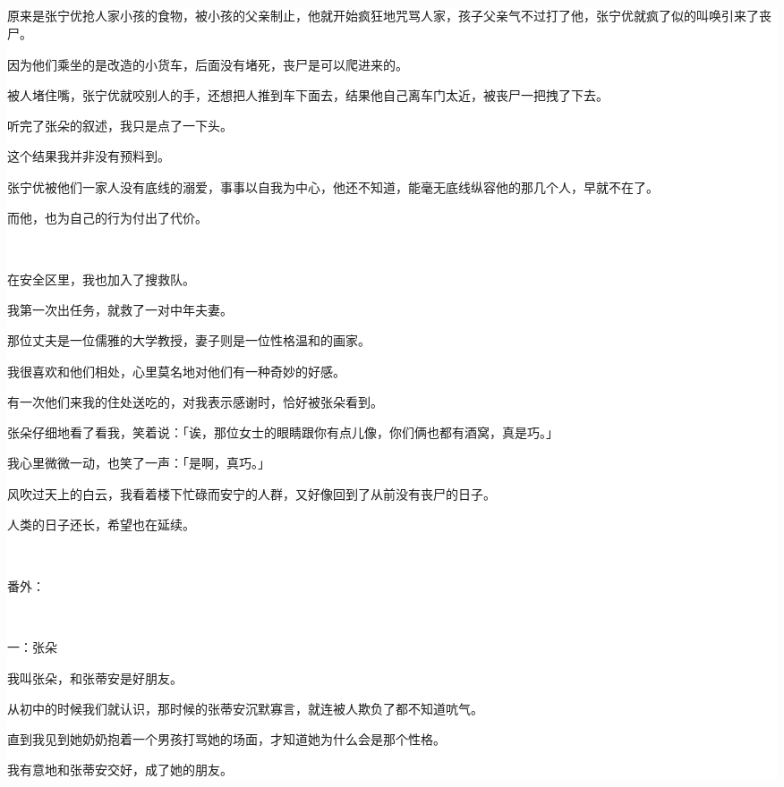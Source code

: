 
原来是张宁优抢人家小孩的食物，被小孩的父亲制止，他就开始疯狂地咒骂人家，孩子父亲气不过打了他，张宁优就疯了似的叫唤引来了丧尸。


因为他们乘坐的是改造的小货车，后面没有堵死，丧尸是可以爬进来的。


被人堵住嘴，张宁优就咬别人的手，还想把人推到车下面去，结果他自己离车门太近，被丧尸一把拽了下去。


听完了张朵的叙述，我只是点了一下头。


这个结果我并非没有预料到。


张宁优被他们一家人没有底线的溺爱，事事以自我为中心，他还不知道，能毫无底线纵容他的那几个人，早就不在了。


而他，也为自己的行为付出了代价。


 


在安全区里，我也加入了搜救队。


我第一次出任务，就救了一对中年夫妻。


那位丈夫是一位儒雅的大学教授，妻子则是一位性格温和的画家。


我很喜欢和他们相处，心里莫名地对他们有一种奇妙的好感。


有一次他们来我的住处送吃的，对我表示感谢时，恰好被张朵看到。


张朵仔细地看了看我，笑着说：「诶，那位女士的眼睛跟你有点儿像，你们俩也都有酒窝，真是巧。」


我心里微微一动，也笑了一声：「是啊，真巧。」


风吹过天上的白云，我看着楼下忙碌而安宁的人群，又好像回到了从前没有丧尸的日子。


人类的日子还长，希望也在延续。


 


番外：


 


一：张朵


我叫张朵，和张蒂安是好朋友。


从初中的时候我们就认识，那时候的张蒂安沉默寡言，就连被人欺负了都不知道吭气。


直到我见到她奶奶抱着一个男孩打骂她的场面，才知道她为什么会是那个性格。


我有意地和张蒂安交好，成了她的朋友。
